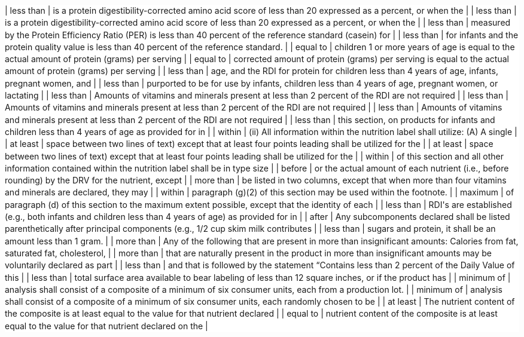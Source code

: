| less than                | is a protein digestibility-corrected amino acid score of less than 20 expressed as a percent, or when the                                                        |
| less than                | is a protein digestibility-corrected amino acid score of less than 20 expressed as a percent, or when the                                                        |
| less than                | measured by the Protein Efficiency Ratio (PER) is less than 40 percent of the reference standard (casein) for                                                    |
| less than                | for infants and the protein quality value is less than  40 percent of the reference standard.                                                                    |
| equal to                 | children 1 or more years of age is equal to the actual amount of protein (grams) per serving                                                                     |
| equal to                 | corrected amount of protein (grams) per serving is equal to the actual amount of protein (grams) per serving                                                     |
| less than                | age, and the RDI for protein for children less than 4 years of age, infants, pregnant women, and                                                                 |
| less than                | purported to be for use by infants, children less than 4 years of age, pregnant women, or lactating                                                              |
| less than                | Amounts of vitamins and minerals present at  less than 2 percent of the RDI are not required                                                                     |
| less than                | Amounts of vitamins and minerals present at  less than 2 percent of the RDI are not required                                                                     |
| less than                | Amounts of vitamins and minerals present at  less than 2 percent of the RDI are not required                                                                     |
| less than                | this section, on products for infants and children less than 4 years of age as provided for in                                                                   |
| within                   | (ii) All information  within the nutrition label shall utilize: (A) A single                                                                                     |
| at least                 | space between two lines of text) except that at least four points leading shall be utilized for the                                                              |
| at least                 | space between two lines of text) except that at least four points leading shall be utilized for the                                                              |
| within                   | of this section and all other information contained within the nutrition label shall be in type size                                                             |
| before                   | or the actual amount of each nutrient (i.e., before rounding) by the DRV for the nutrient, except                                                                |
| more than                | be listed in two columns, except that when more than four vitamins and minerals are declared, they may                                                           |
| within                   | paragraph (g)(2) of this section may be used within  the footnote.                                                                                               |
| maximum                  | of paragraph (d) of this section to the maximum extent possible, except that the identity of each                                                                |
| less than                | RDI's are established (e.g., both infants and children less than 4 years of age) as provided for in                                                              |
| after                    | Any subcomponents declared shall be listed parenthetically  after principal components (e.g., 1/2 cup skim milk contributes                                      |
| less than                | sugars and protein, it shall be an amount less than  1 gram.                                                                                                     |
| more than                | Any of the following that are present in more than insignificant amounts: Calories from fat, saturated fat, cholesterol,                                         |
| more than                | that are naturally present in the product in more than insignificant amounts may be voluntarily declared as part                                                 |
| less than                | and that is followed by the statement &#8220;Contains less than 2 percent of the Daily Value of this                                                             |
| less than                | total surface area available to bear labeling of less than 12 square inches, or if the product has                                                               |
| minimum of               | analysis shall consist of a composite of a minimum of  six consumer units, each from a production lot.                                                           |
| minimum of               | analysis shall consist of a composite of a minimum of six consumer units, each randomly chosen to be                                                             |
| at least                 | The nutrient content of the composite is  at least equal to the value for that nutrient declared                                                                 |
| equal to                 | nutrient content of the composite is at least equal to the value for that nutrient declared on the                                                               |